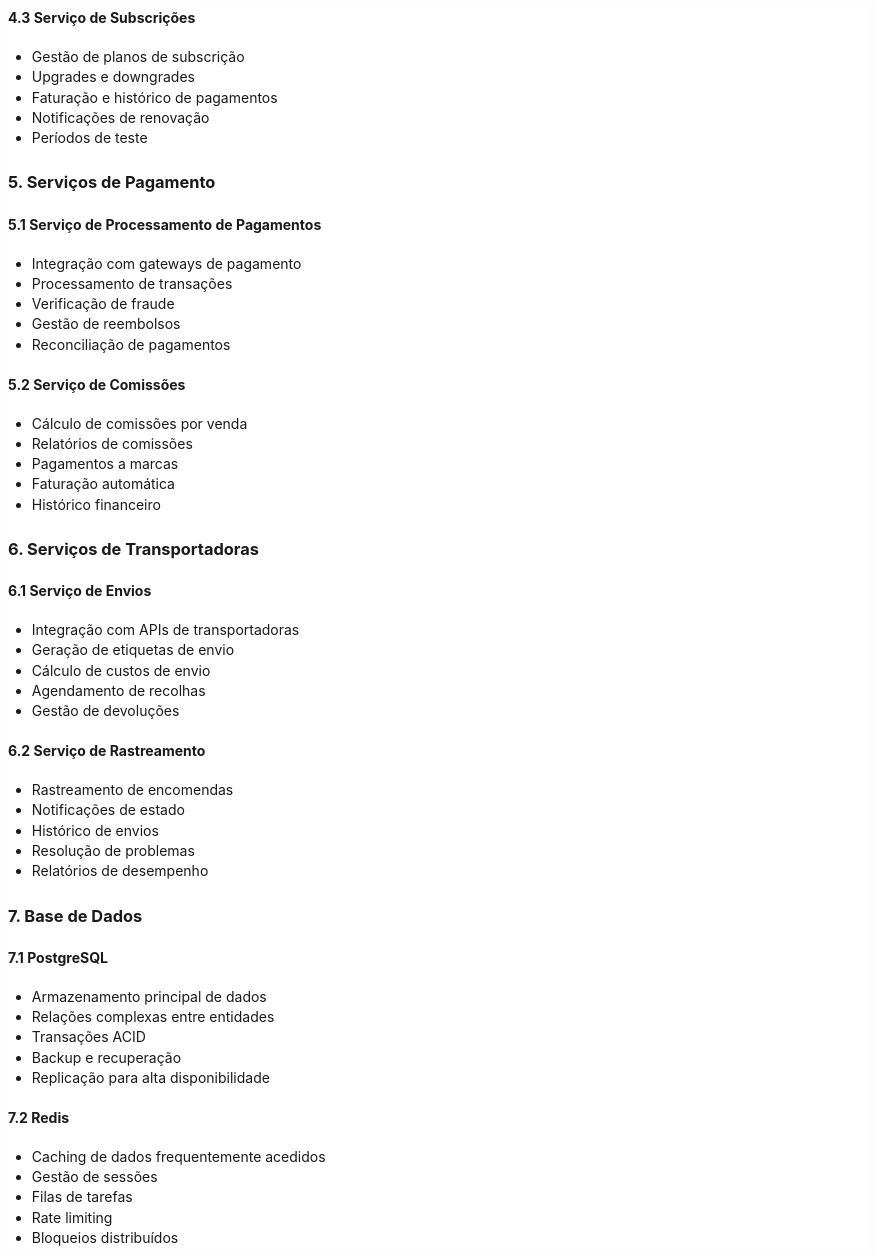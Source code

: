 #### 4.3 Serviço de Subscrições
- Gestão de planos de subscrição
- Upgrades e downgrades
- Faturação e histórico de pagamentos
- Notificações de renovação
- Períodos de teste

### 5. Serviços de Pagamento

#### 5.1 Serviço de Processamento de Pagamentos
- Integração com gateways de pagamento
- Processamento de transações
- Verificação de fraude
- Gestão de reembolsos
- Reconciliação de pagamentos

#### 5.2 Serviço de Comissões
- Cálculo de comissões por venda
- Relatórios de comissões
- Pagamentos a marcas
- Faturação automática
- Histórico financeiro

### 6. Serviços de Transportadoras

#### 6.1 Serviço de Envios
- Integração com APIs de transportadoras
- Geração de etiquetas de envio
- Cálculo de custos de envio
- Agendamento de recolhas
- Gestão de devoluções

#### 6.2 Serviço de Rastreamento
- Rastreamento de encomendas
- Notificações de estado
- Histórico de envios
- Resolução de problemas
- Relatórios de desempenho

### 7. Base de Dados

#### 7.1 PostgreSQL
- Armazenamento principal de dados
- Relações complexas entre entidades
- Transações ACID
- Backup e recuperação
- Replicação para alta disponibilidade

#### 7.2 Redis
- Caching de dados frequentemente acedidos
- Gestão de sessões
- Filas de tarefas
- Rate limiting
- Bloqueios distribuídos
